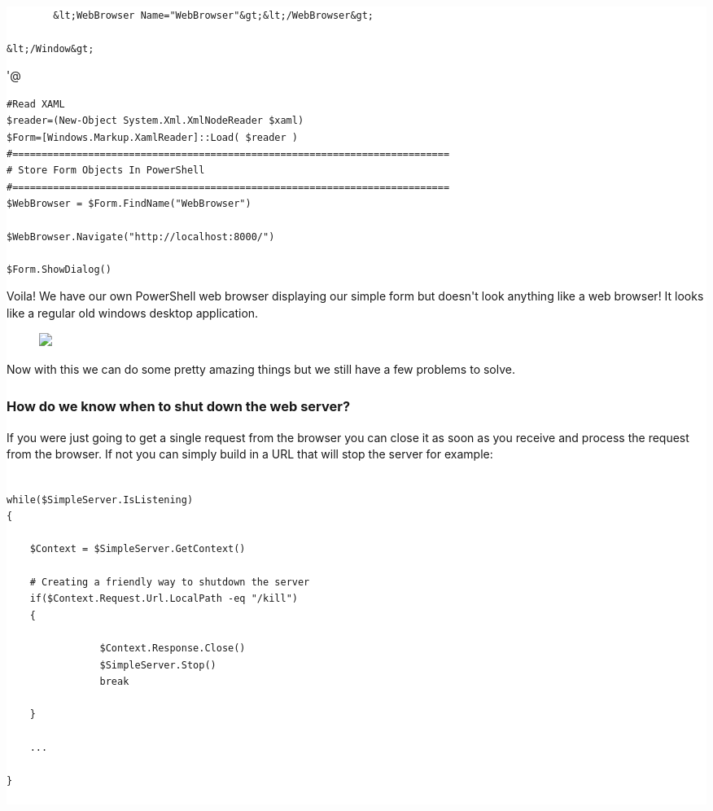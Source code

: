             &lt;WebBrowser Name="WebBrowser"&gt;&lt;/WebBrowser&gt;

    &lt;/Window&gt;
'@

    #Read XAML
    $reader=(New-Object System.Xml.XmlNodeReader $xaml) 
    $Form=[Windows.Markup.XamlReader]::Load( $reader )
    #===========================================================================
    # Store Form Objects In PowerShell
    #===========================================================================
    $WebBrowser = $Form.FindName("WebBrowser")

    $WebBrowser.Navigate("http://localhost:8000/")

    $Form.ShowDialog()
</code> </pre>

Voila! We have our own PowerShell web browser displaying our simple form but doesn't look anything like a web browser! It looks like a regular old windows desktop application.

<figure>
	<img src="{{ site.url }}/images/PowerShellHTMLGUI.png">
</figure>

Now with this we can do some pretty amazing things but we still have a few problems to solve.

### How do we know when to shut down the web server?

If you were just going to get a single request from the browser you can close it as soon as you receive and process the request from the browser. If not you can simply build in a URL that will stop the server for example:

<pre> <code class="ps">
while($SimpleServer.IsListening)
{

    $Context = $SimpleServer.GetContext()

    # Creating a friendly way to shutdown the server
    if($Context.Request.Url.LocalPath -eq "/kill")
    {

                $Context.Response.Close()
                $SimpleServer.Stop()
                break

    }
    
    ...

}
</code> </pre>
